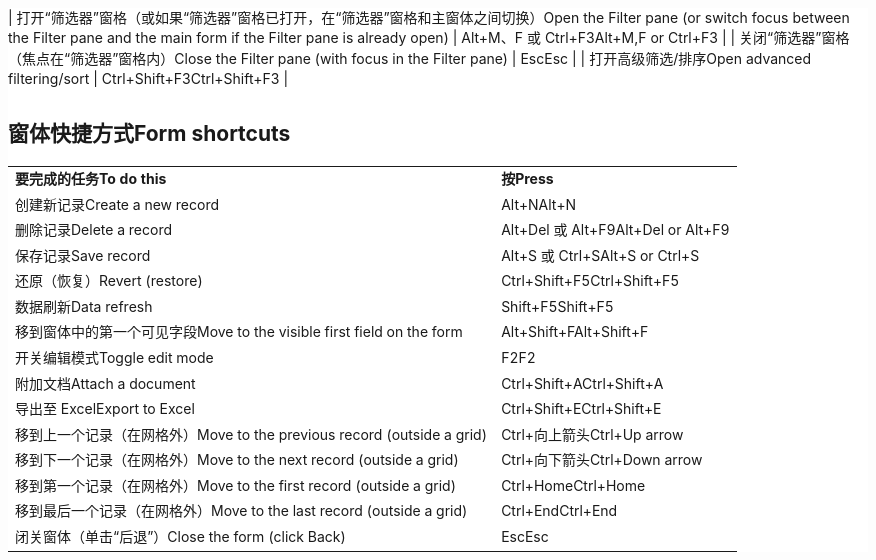 | <span data-ttu-id="3e5cd-177">打开“筛选器”窗格（或如果“筛选器”窗格已打开，在“筛选器”窗格和主窗体之间切换）</span><span class="sxs-lookup"><span data-stu-id="3e5cd-177">Open the Filter pane (or switch focus between the Filter pane and the main form if the Filter pane is already open)</span></span> | <span data-ttu-id="3e5cd-178">Alt+M、F 或 Ctrl+F3</span><span class="sxs-lookup"><span data-stu-id="3e5cd-178">Alt+M,F or Ctrl+F3</span></span>       |
| <span data-ttu-id="3e5cd-179">关闭“筛选器”窗格（焦点在“筛选器”窗格内）</span><span class="sxs-lookup"><span data-stu-id="3e5cd-179">Close the Filter pane (with focus in the Filter pane)</span></span>             | <span data-ttu-id="3e5cd-180">Esc</span><span class="sxs-lookup"><span data-stu-id="3e5cd-180">Esc</span></span>                      |
| <span data-ttu-id="3e5cd-181">打开高级筛选/排序</span><span class="sxs-lookup"><span data-stu-id="3e5cd-181">Open advanced filtering/sort</span></span>                                      | <span data-ttu-id="3e5cd-182">Ctrl+Shift+F3</span><span class="sxs-lookup"><span data-stu-id="3e5cd-182">Ctrl+Shift+F3</span></span>            | 

## <a name="form-shortcuts"></a><span data-ttu-id="3e5cd-183">窗体快捷方式</span><span class="sxs-lookup"><span data-stu-id="3e5cd-183">Form shortcuts</span></span>

|                                                     |                   |
|-----------------------------------------------------|-------------------|
| <span data-ttu-id="3e5cd-184">**要完成的任务**</span><span class="sxs-lookup"><span data-stu-id="3e5cd-184">**To do this**</span></span>                                      | <span data-ttu-id="3e5cd-185">**按**</span><span class="sxs-lookup"><span data-stu-id="3e5cd-185">**Press**</span></span>         |
| <span data-ttu-id="3e5cd-186">创建新记录</span><span class="sxs-lookup"><span data-stu-id="3e5cd-186">Create a new record</span></span>                                 | <span data-ttu-id="3e5cd-187">Alt+N</span><span class="sxs-lookup"><span data-stu-id="3e5cd-187">Alt+N</span></span>             |
| <span data-ttu-id="3e5cd-188">删除记录</span><span class="sxs-lookup"><span data-stu-id="3e5cd-188">Delete a record</span></span>                                     | <span data-ttu-id="3e5cd-189">Alt+Del 或 Alt+F9</span><span class="sxs-lookup"><span data-stu-id="3e5cd-189">Alt+Del or Alt+F9</span></span> |
| <span data-ttu-id="3e5cd-190">保存记录</span><span class="sxs-lookup"><span data-stu-id="3e5cd-190">Save record</span></span>                                         | <span data-ttu-id="3e5cd-191">Alt+S 或 Ctrl+S</span><span class="sxs-lookup"><span data-stu-id="3e5cd-191">Alt+S or Ctrl+S</span></span>   |
| <span data-ttu-id="3e5cd-192">还原（恢复）</span><span class="sxs-lookup"><span data-stu-id="3e5cd-192">Revert (restore)</span></span>                                    | <span data-ttu-id="3e5cd-193">Ctrl+Shift+F5</span><span class="sxs-lookup"><span data-stu-id="3e5cd-193">Ctrl+Shift+F5</span></span>     |
| <span data-ttu-id="3e5cd-194">数据刷新</span><span class="sxs-lookup"><span data-stu-id="3e5cd-194">Data refresh</span></span>                                        | <span data-ttu-id="3e5cd-195">Shift+F5</span><span class="sxs-lookup"><span data-stu-id="3e5cd-195">Shift+F5</span></span>          |
| <span data-ttu-id="3e5cd-196">移到窗体中的第一个可见字段</span><span class="sxs-lookup"><span data-stu-id="3e5cd-196">Move to the visible first field on the form</span></span>         | <span data-ttu-id="3e5cd-197">Alt+Shift+F</span><span class="sxs-lookup"><span data-stu-id="3e5cd-197">Alt+Shift+F</span></span>       |
| <span data-ttu-id="3e5cd-198">开关编辑模式</span><span class="sxs-lookup"><span data-stu-id="3e5cd-198">Toggle edit mode</span></span>                                    | <span data-ttu-id="3e5cd-199">F2</span><span class="sxs-lookup"><span data-stu-id="3e5cd-199">F2</span></span>                |
| <span data-ttu-id="3e5cd-200">附加文档</span><span class="sxs-lookup"><span data-stu-id="3e5cd-200">Attach a document</span></span>                                   | <span data-ttu-id="3e5cd-201">Ctrl+Shift+A</span><span class="sxs-lookup"><span data-stu-id="3e5cd-201">Ctrl+Shift+A</span></span>      |
| <span data-ttu-id="3e5cd-202">导出至 Excel</span><span class="sxs-lookup"><span data-stu-id="3e5cd-202">Export to Excel</span></span>                                     | <span data-ttu-id="3e5cd-203">Ctrl+Shift+E</span><span class="sxs-lookup"><span data-stu-id="3e5cd-203">Ctrl+Shift+E</span></span>      |
| <span data-ttu-id="3e5cd-204">移到上一个记录（在网格外）</span><span class="sxs-lookup"><span data-stu-id="3e5cd-204">Move to the previous record (outside a grid)</span></span>        | <span data-ttu-id="3e5cd-205">Ctrl+向上箭头</span><span class="sxs-lookup"><span data-stu-id="3e5cd-205">Ctrl+Up arrow</span></span>     |
| <span data-ttu-id="3e5cd-206">移到下一个记录（在网格外）</span><span class="sxs-lookup"><span data-stu-id="3e5cd-206">Move to the next record (outside a grid)</span></span>            | <span data-ttu-id="3e5cd-207">Ctrl+向下箭头</span><span class="sxs-lookup"><span data-stu-id="3e5cd-207">Ctrl+Down arrow</span></span>   |
| <span data-ttu-id="3e5cd-208">移到第一个记录（在网格外）</span><span class="sxs-lookup"><span data-stu-id="3e5cd-208">Move to the first record (outside a grid)</span></span>           | <span data-ttu-id="3e5cd-209">Ctrl+Home</span><span class="sxs-lookup"><span data-stu-id="3e5cd-209">Ctrl+Home</span></span>         |
| <span data-ttu-id="3e5cd-210">移到最后一个记录（在网格外）</span><span class="sxs-lookup"><span data-stu-id="3e5cd-210">Move to the last record (outside a grid)</span></span>            | <span data-ttu-id="3e5cd-211">Ctrl+End</span><span class="sxs-lookup"><span data-stu-id="3e5cd-211">Ctrl+End</span></span>          |
| <span data-ttu-id="3e5cd-212">闭关窗体（单击“后退”）</span><span class="sxs-lookup"><span data-stu-id="3e5cd-212">Close the form (click Back)</span></span>                         | <span data-ttu-id="3e5cd-213">Esc</span><span class="sxs-lookup"><span data-stu-id="3e5cd-213">Esc</span></span>               |